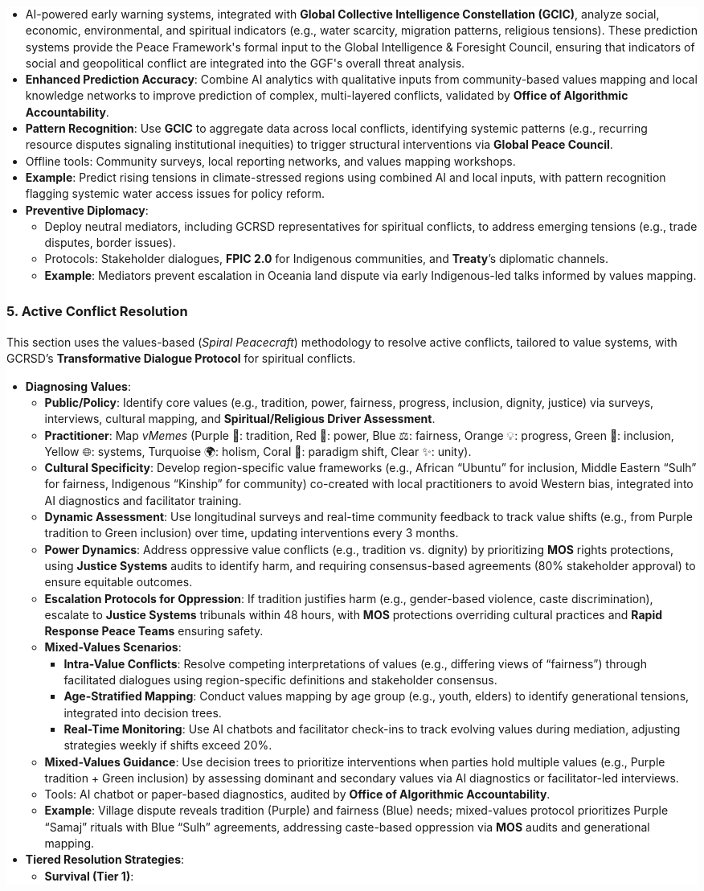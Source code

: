   - AI-powered early warning systems, integrated with **Global Collective Intelligence Constellation (GCIC)**, analyze social, economic, environmental, and spiritual indicators (e.g., water scarcity, migration patterns, religious tensions). These prediction systems provide the Peace Framework's formal input to the Global Intelligence & Foresight Council, ensuring that indicators of social and geopolitical conflict are integrated into the GGF's overall threat analysis.
  - **Enhanced Prediction Accuracy**: Combine AI analytics with qualitative inputs from community-based values mapping and local knowledge networks to improve prediction of complex, multi-layered conflicts, validated by **Office of Algorithmic Accountability**.
  - **Pattern Recognition**: Use **GCIC** to aggregate data across local conflicts, identifying systemic patterns (e.g., recurring resource disputes signaling institutional inequities) to trigger structural interventions via **Global Peace Council**.
  - Offline tools: Community surveys, local reporting networks, and values mapping workshops.
  - **Example**: Predict rising tensions in climate-stressed regions using combined AI and local inputs, with pattern recognition flagging systemic water access issues for policy reform.
- **Preventive Diplomacy**:
  - Deploy neutral mediators, including GCRSD representatives for spiritual conflicts, to address emerging tensions (e.g., trade disputes, border issues).
  - Protocols: Stakeholder dialogues, **FPIC 2.0** for Indigenous communities, and **Treaty**’s diplomatic channels.
  - **Example**: Mediators prevent escalation in Oceania land dispute via early Indigenous-led talks informed by values mapping.

### 5. Active Conflict Resolution
This section uses the values-based (*Spiral Peacecraft*) methodology to resolve active conflicts, tailored to value systems, with GCRSD’s **Transformative Dialogue Protocol** for spiritual conflicts.

- **Diagnosing Values**:
  - **Public/Policy**: Identify core values (e.g., tradition, power, fairness, progress, inclusion, dignity, justice) via surveys, interviews, cultural mapping, and **Spiritual/Religious Driver Assessment**.
  - **Practitioner**: Map *vMemes* (Purple 🔵: tradition, Red 🔴: power, Blue ⚖️: fairness, Orange 💡: progress, Green 🌱: inclusion, Yellow 🌐: systems, Turquoise 🌍: holism, Coral 🌌: paradigm shift, Clear ✨: unity).
  - **Cultural Specificity**: Develop region-specific value frameworks (e.g., African “Ubuntu” for inclusion, Middle Eastern “Sulh” for fairness, Indigenous “Kinship” for community) co-created with local practitioners to avoid Western bias, integrated into AI diagnostics and facilitator training.
  - **Dynamic Assessment**: Use longitudinal surveys and real-time community feedback to track value shifts (e.g., from Purple tradition to Green inclusion) over time, updating interventions every 3 months.
  - **Power Dynamics**: Address oppressive value conflicts (e.g., tradition vs. dignity) by prioritizing **MOS** rights protections, using **Justice Systems** audits to identify harm, and requiring consensus-based agreements (80% stakeholder approval) to ensure equitable outcomes.
  - **Escalation Protocols for Oppression**: If tradition justifies harm (e.g., gender-based violence, caste discrimination), escalate to **Justice Systems** tribunals within 48 hours, with **MOS** protections overriding cultural practices and **Rapid Response Peace Teams** ensuring safety.
  - **Mixed-Values Scenarios**:
    - **Intra-Value Conflicts**: Resolve competing interpretations of values (e.g., differing views of “fairness”) through facilitated dialogues using region-specific definitions and stakeholder consensus.
    - **Age-Stratified Mapping**: Conduct values mapping by age group (e.g., youth, elders) to identify generational tensions, integrated into decision trees.
    - **Real-Time Monitoring**: Use AI chatbots and facilitator check-ins to track evolving values during mediation, adjusting strategies weekly if shifts exceed 20%.
  - **Mixed-Values Guidance**: Use decision trees to prioritize interventions when parties hold multiple values (e.g., Purple tradition + Green inclusion) by assessing dominant and secondary values via AI diagnostics or facilitator-led interviews.
  - Tools: AI chatbot or paper-based diagnostics, audited by **Office of Algorithmic Accountability**.
  - **Example**: Village dispute reveals tradition (Purple) and fairness (Blue) needs; mixed-values protocol prioritizes Purple “Samaj” rituals with Blue “Sulh” agreements, addressing caste-based oppression via **MOS** audits and generational mapping.
- **Tiered Resolution Strategies**:
  - **Survival (Tier 1)**: